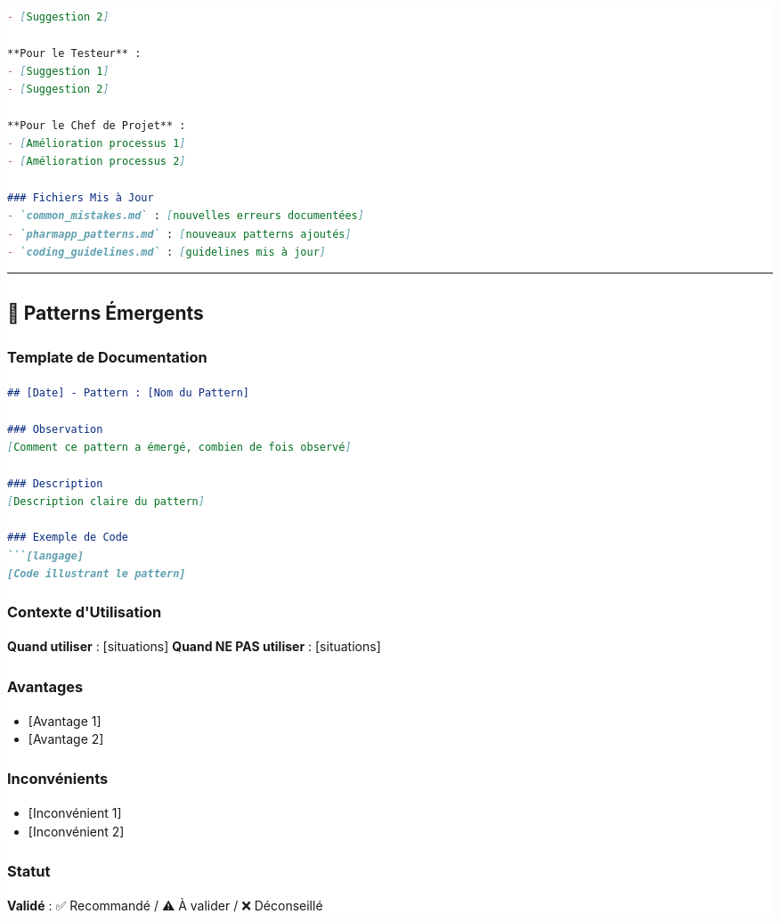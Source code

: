 ```markdown
- [Suggestion 2]

**Pour le Testeur** :
- [Suggestion 1]
- [Suggestion 2]

**Pour le Chef de Projet** :
- [Amélioration processus 1]
- [Amélioration processus 2]

### Fichiers Mis à Jour
- `common_mistakes.md` : [nouvelles erreurs documentées]
- `pharmapp_patterns.md` : [nouveaux patterns ajoutés]
- `coding_guidelines.md` : [guidelines mis à jour]
```

---

## 🎯 Patterns Émergents

### Template de Documentation

```markdown
## [Date] - Pattern : [Nom du Pattern]

### Observation
[Comment ce pattern a émergé, combien de fois observé]

### Description
[Description claire du pattern]

### Exemple de Code
```[langage]
[Code illustrant le pattern]
```

### Contexte d'Utilisation
**Quand utiliser** : [situations]
**Quand NE PAS utiliser** : [situations]

### Avantages
- [Avantage 1]
- [Avantage 2]

### Inconvénients
- [Inconvénient 1]
- [Inconvénient 2]

### Statut
**Validé** : ✅ Recommandé / ⚠️ À valider / ❌ Déconseillé
